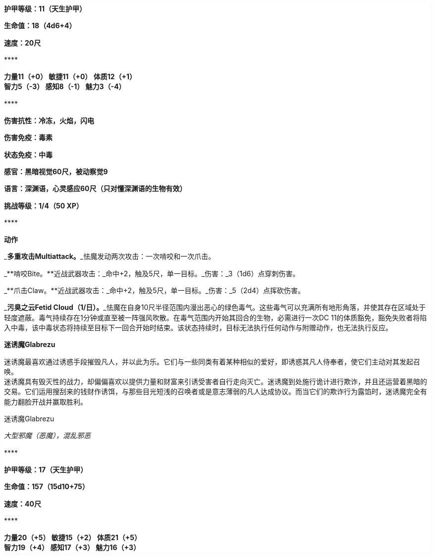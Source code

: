 **护甲等级：11（天生护甲）**

**生命值：18（4d6+4）**

**速度：20尺**

&#x20;****&#x20;

**力量11（+0）   敏捷11（+0）     体质12（+1）**\
**智力5（-3）      感知8（-1）       魅力3（-4）**

&#x20;****&#x20;

**伤害抗性：冷冻，火焰，闪电**

**伤害免疫：毒素**

**状态免疫：中毒**

**感官：黑暗视觉60尺，被动察觉9**

**语言：深渊语，心灵感应60尺（只对懂深渊语的生物有效）**

**挑战等级：1/4（50 XP）**

&#x20;****&#x20;

**动作**

&#x20; _**多重攻击Multiattack。**_怯魔发动两次攻击：一次啃咬和一次爪击。

&#x20; _**啃咬Bite。**近战武器攻击：_命中+2，触及5尺，单一目标。_伤害：_3（1d6）点穿刺伤害。

&#x20; _**爪击Claw。**近战武器攻击：_命中+2，触及5尺，单一目标。_伤害：_5（2d4）点挥砍伤害。

&#x20; _**污臭之云Fetid Cloud（1/日）。**_怯魔在自身10尺半径范围内漫出恶心的绿色毒气。这些毒气可以充满所有地形角落，并使其存在区域处于轻度遮蔽。毒气持续存在1分钟或直至被一阵强风吹散。在毒气范围内开始其回合的生物，必需进行一次DC 11的体质豁免，豁免失败者将陷入中毒，该中毒状态将持续至目标下一回合开始时结束。该状态持续时，目标无法执行任何动作与附赠动作，也无法执行反应。

&#x20;

**迷诱魔Glabrezu**

&#x20;   迷诱魔最喜欢通过诱惑手段摧毁凡人，并以此为乐。它们与一些同类有着某种相似的爱好，即诱惑其凡人侍奉者，使它们主动对其发起召唤。\
&#x20;   迷诱魔具有毁灭性的战力，却偏偏喜欢以提供力量和财富来引诱受害者自行走向灭亡。迷诱魔到处施行诡计进行欺诈，并且还运营着黑暗的交易。它们运用搜刮来的钱财作诱饵，与那些目光短浅的召唤者或是意志薄弱的凡人达成协议。而当它们的欺诈行为露馅时，迷诱魔完全有能力翻脸开战并赢取胜利。

&#x20;

迷诱魔Glabrezu

_大型邪魔（恶魔），混乱邪恶_

&#x20;****&#x20;

**护甲等级：17（天生护甲）**

**生命值：157（15d10+75）**

**速度：40尺**

&#x20;****&#x20;

**力量20（+5）   敏捷15（+2）     体质21（+5）**\
**智力19（+4）   感知17（+3）     魅力16（+3）**
